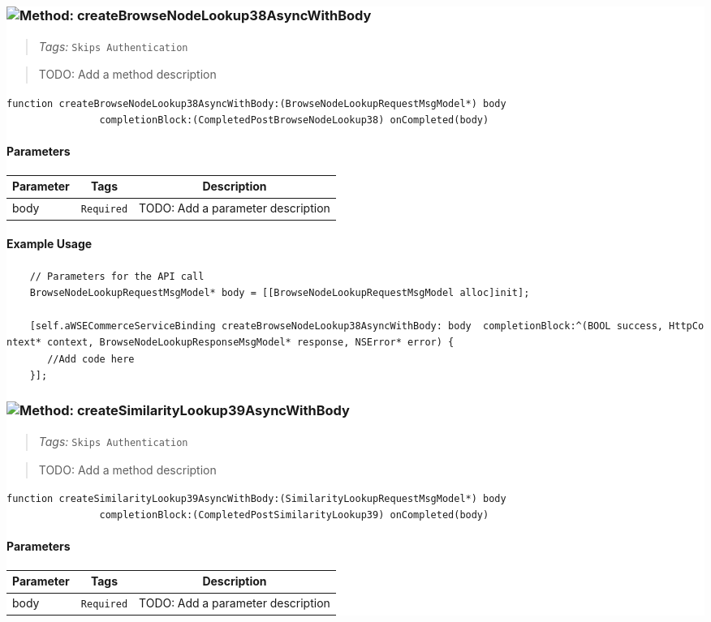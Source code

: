 
### <a name="create_browse_node_lookup38_async_with_body"></a>![Method: ](https://apidocs.io/img/method.png ".AWSECommerceServiceBindingController.createBrowseNodeLookup38AsyncWithBody") createBrowseNodeLookup38AsyncWithBody

> *Tags:*  ``` Skips Authentication ``` 

> TODO: Add a method description


```objc
function createBrowseNodeLookup38AsyncWithBody:(BrowseNodeLookupRequestMsgModel*) body
                completionBlock:(CompletedPostBrowseNodeLookup38) onCompleted(body)
```

#### Parameters

| Parameter | Tags | Description |
|-----------|------|-------------|
| body |  ``` Required ```  | TODO: Add a parameter description |





#### Example Usage

```objc
    // Parameters for the API call
    BrowseNodeLookupRequestMsgModel* body = [[BrowseNodeLookupRequestMsgModel alloc]init];

    [self.aWSECommerceServiceBinding createBrowseNodeLookup38AsyncWithBody: body  completionBlock:^(BOOL success, HttpContext* context, BrowseNodeLookupResponseMsgModel* response, NSError* error) { 
       //Add code here
    }];
```


### <a name="create_similarity_lookup39_async_with_body"></a>![Method: ](https://apidocs.io/img/method.png ".AWSECommerceServiceBindingController.createSimilarityLookup39AsyncWithBody") createSimilarityLookup39AsyncWithBody

> *Tags:*  ``` Skips Authentication ``` 

> TODO: Add a method description


```objc
function createSimilarityLookup39AsyncWithBody:(SimilarityLookupRequestMsgModel*) body
                completionBlock:(CompletedPostSimilarityLookup39) onCompleted(body)
```

#### Parameters

| Parameter | Tags | Description |
|-----------|------|-------------|
| body |  ``` Required ```  | TODO: Add a parameter description |
